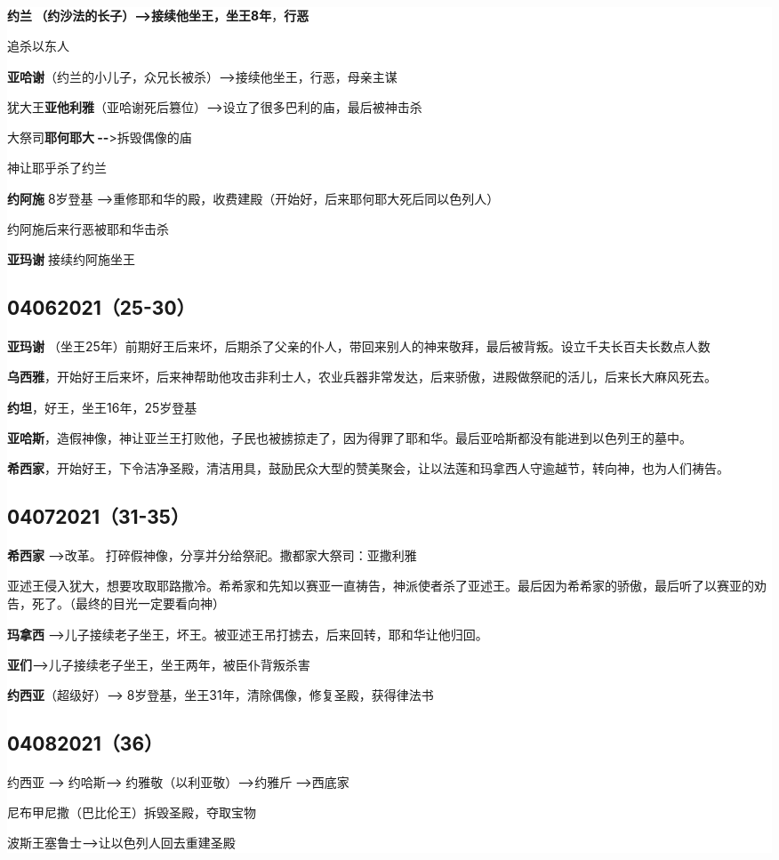  **约兰 **（约沙法的长子）-->接续他坐王，坐王**8年**，**行恶**

 追杀以东人

 **亚哈谢**（约兰的小儿子，众兄长被杀）-->接续他坐王，行恶，母亲主谋

  犹大王**亚他利雅**（亚哈谢死后篡位）-->设立了很多巴利的庙，最后被神击杀

 大祭司**耶何耶大 --**>拆毁偶像的庙

 神让耶乎杀了约兰

 **约阿施** 8岁登基 -->重修耶和华的殿，收费建殿（开始好，后来耶何耶大死后同以色列人）

 约阿施后来行恶被耶和华击杀

  **亚玛谢** 接续约阿施坐王

##  04062021（25-30）

 **亚玛谢** （坐王25年）前期好王后来坏，后期杀了父亲的仆人，带回来别人的神来敬拜，最后被背叛。设立千夫长百夫长数点人数

 **乌西雅**，开始好王后来坏，后来神帮助他攻击非利士人，农业兵器非常发达，后来骄傲，进殿做祭祀的活儿，后来长大麻风死去。

 **约坦**，好王，坐王16年，25岁登基

 **亚哈斯**，造假神像，神让亚兰王打败他，子民也被掳掠走了，因为得罪了耶和华。最后亚哈斯都没有能进到以色列王的墓中。

 **希西家**，开始好王，下令洁净圣殿，清洁用具，鼓励民众大型的赞美聚会，让以法莲和玛拿西人守逾越节，转向神，也为人们祷告。

##  04072021（31-35）

 **希西家** -->改革。 打碎假神像，分享并分给祭祀。撒都家大祭司：亚撒利雅

  亚述王侵入犹大，想要攻取耶路撒冷。希希家和先知以赛亚一直祷告，神派使者杀了亚述王。最后因为希希家的骄傲，最后听了以赛亚的劝告，死了。（最终的目光一定要看向神）

  **玛拿西** -->儿子接续老子坐王，坏王。被亚述王吊打掳去，后来回转，耶和华让他归回。

 **亚们**-->儿子接续老子坐王，坐王两年，被臣仆背叛杀害

 **约西亚**（超级好）--> 8岁登基，坐王31年，清除偶像，修复圣殿，获得律法书

##   04082021（36）

  约西亚 --> 约哈斯--> 约雅敬（以利亚敬）-->约雅斤 -->西底家

 尼布甲尼撒（巴比伦王）拆毁圣殿，夺取宝物

 波斯王塞鲁士-->让以色列人回去重建圣殿



 

 



 



 


